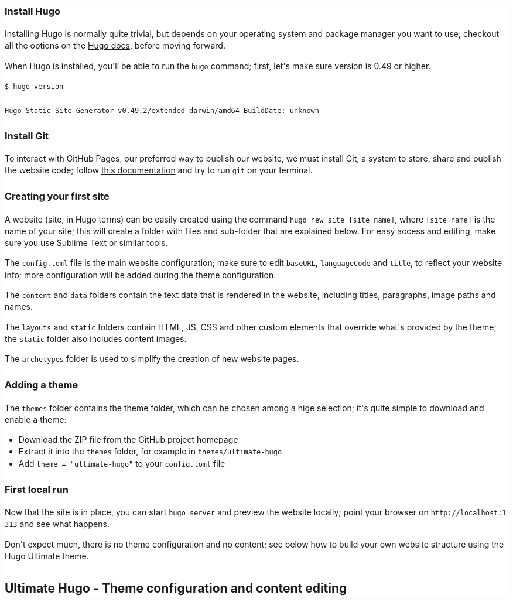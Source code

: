 ### Install Hugo

Installing Hugo is normally quite trivial, but depends on your operating system and package manager you want to use; checkout all the options on the [Hugo docs](https://gohugo.io/getting-started/installing/), before moving forward.

When Hugo is installed, you'll be able to run the `hugo` command; first, let's make sure version is 0.49 or higher.
```
$ hugo version

Hugo Static Site Generator v0.49.2/extended darwin/amd64 BuildDate: unknown
```

### Install Git
To interact with GitHub Pages, our preferred way to publish our website, we must install Git, a system to store, share and publish the website code; follow [this documentation](https://git-scm.com/book/en/v2/Getting-Started-Installing-Git) and try to run `git` on your terminal.

### Creating your first site
A website (site, in Hugo terms) can be easily created using the command `hugo new site [site name]`, where `[site name]` is the name of your site; this will create a folder with files and sub-folder that are explained below. For easy access and editing, make sure you use [Sublime Text](https://www.sublimetext.com/) or similar tools.

The `config.toml` file is the main website configuration; make sure to edit `baseURL`, `languageCode` and `title`, to reflect your website info; more configuration will be added during the theme configuration.

The `content` and `data` folders contain the text data that is rendered in the website, including titles, paragraphs, image paths and names.

The `layouts` and `static` folders contain HTML, JS, CSS and other custom elements that override what's provided by the theme; the `static` folder also includes content images.

The `archetypes` folder is used to simplify the creation of new website pages.

### Adding a theme
The `themes` folder contains the theme folder, which can be [chosen among a hige selection](https://themes.gohugo.io/); it's quite simple to download and enable a theme:
- Download the ZIP file from the GitHub project homepage
- Extract it into the `themes` folder, for example in `themes/ultimate-hugo`
- Add `theme = "ultimate-hugo"` to your `config.toml` file

### First local run
Now that the site is in place, you can start `hugo server` and preview the website locally; point your browser on `http://localhost:1313` and see what happens.

Don't expect much, there is no theme configuration and no content; see below how to build your own website structure using the Hugo Ultimate theme.

## Ultimate Hugo - Theme configuration and content editing
